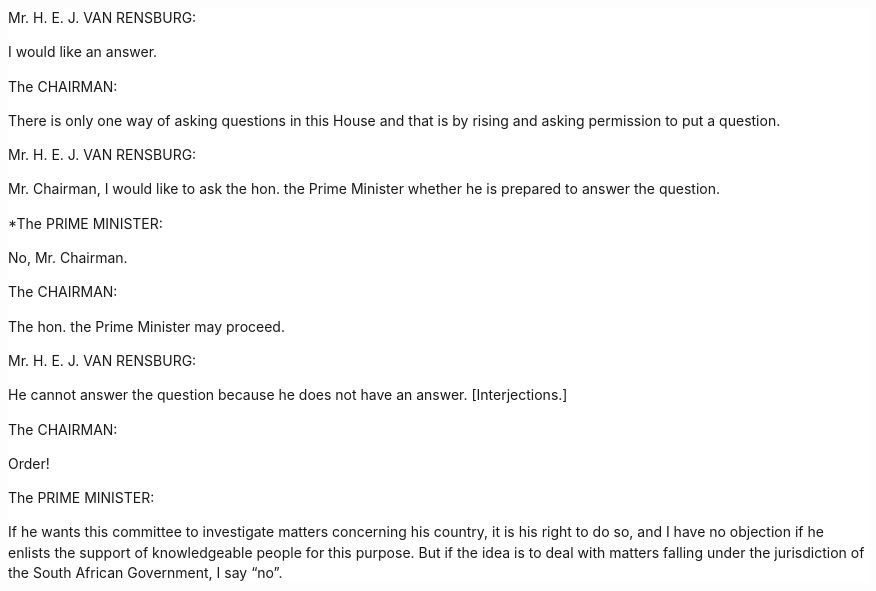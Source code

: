 </speech>

<speech by="#van_rensburg">

<from>Mr. <person refersTo="hansard_za">H. E. J. VAN RENSBURG</person>:</from>

<p>I would like an answer.</p>

</speech>

<speech by="#chairman">

<from>The <person refersTo="hansard_za">CHAIRMAN</person>:</from>

<p>There is only one way of asking questions in this House and that is by rising and asking permission to put a question.</p>

</speech>

<speech by="#van_rensburg">

<from>Mr. <person refersTo="hansard_za">H. E. J. VAN RENSBURG</person>:</from>

<p>Mr. Chairman, I would like to ask the hon. the Prime Minister whether he is prepared to answer the question.</p>

</speech>

<speech by="#prime_minister">

<from>*The <person refersTo="hansard_za">PRIME MINISTER</person>:</from>

<p>No, Mr. Chairman.</p>

</speech>

<speech by="#chairman">

<from>The <person refersTo="hansard_za">CHAIRMAN</person>:</from>

<p>The hon. the Prime Minister may proceed.</p>

</speech>

<speech by="#van_rensburg">

<from>Mr. <person refersTo="hansard_za">H. E. J. VAN RENSBURG</person>:</from>

<p>He cannot answer the question because he does not have an answer. [Interjections.]</p>

</speech>

<speech by="#chairman">

<from>The <person refersTo="hansard_za">CHAIRMAN</person>:</from>

<p>Order!</p>

</speech>

<speech by="#prime_minister">

<from>The <person refersTo="hansard_za">PRIME MINISTER</person>:</from>

<p>If he wants this committee to investigate matters concerning his country, it is his right to do so, and I have no objection if he enlists the support of knowledgeable people for this purpose. But if the idea is to deal with matters falling under the jurisdiction of the South African Government, I say &#x201C;no&#x201D;.</p>
